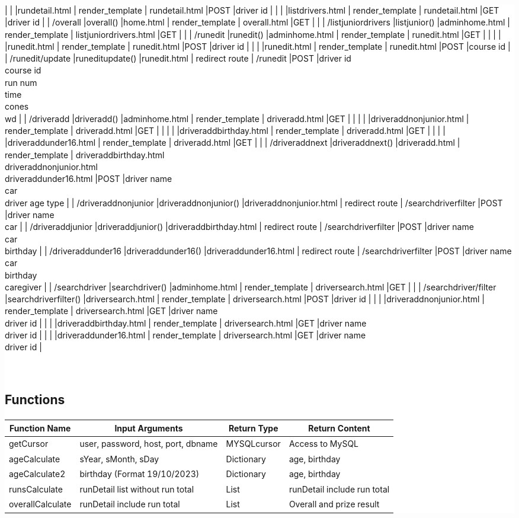|   |   |rundetail.html | render_template  |    rundetail.html  |POST   |driver id  |
|   |   |listdrivers.html   | render_template  |    rundetail.html  |GET    |driver id  |
| /overall  |overall()  |home.html  | render_template  |    overall.html    |GET    |   |
| /listjuniordrivers    |listjunior()   |adminhome.html | render_template  |    listjuniordrivers.html  |GET    |   |
| /runedit  |runedit()  |adminhome.html | render_template  |    runedit.html    |GET    |   |
|   |   |runedit.html   | render_template  |    runedit.html    |POST   |driver id  |
|   |   |runedit.html   | render_template  |    runedit.html    |POST   |course id  |
| /runedit/update   |runeditupdate()    |runedit.html   | redirect route  | /runedit    |POST   |driver id<br>course id<br>run num<br>time<br>cones<br>wd   |
| /driveradd    |driveradd()    |adminhome.html | render_template  |    driveradd.html  |GET    |   |
|   |   |driveraddnonjunior.html    | render_template  |    driveradd.html  |GET    |   |
|   |   |driveraddbirthday.html | render_template  |    driveradd.html  |GET    |   |
|   |   |driveraddunder16.html  | render_template  |    driveradd.html  |GET    |   |
| /driveraddnext    |driveraddnext()    |driveradd.html | render_template  |    driveraddbirthday.html<br>driveraddnonjunior.html<br>driveraddunder16.html  |POST   |driver name<br>car<br>driver age type  |
| /driveraddnonjunior   |driveraddnonjunior()   |driveraddnonjunior.html    | redirect route  | /searchdriverfilter |POST   |driver name<br>car |
| /driveraddjunior  |driveraddjunior()  |driveraddbirthday.html | redirect route  | /searchdriverfilter |POST   |driver name<br>car<br>birthday |
| /driveraddunder16 |driveraddunder16() |driveraddunder16.html  | redirect route  | /searchdriverfilter |POST   |driver name<br>car<br>birthday<br>caregiver    |
| /searchdriver |searchdriver() |adminhome.html | render_template  |    driversearch.html   |GET    |   |
| /searchdriver/filter  |searchdriverfilter()   |driversearch.html  | render_template  |    driversearch.html   |POST   |driver id  |
|   |   |driveraddnonjunior.html    | render_template  |    driversearch.html   |GET    |driver name<br>driver id   |
|   |   |driveraddbirthday.html | render_template  |    driversearch.html   |GET    |driver name<br>driver id   |
|   |   |driveraddunder16.html  | render_template  |    driversearch.html   |GET    |driver name<br>driver id   |

<br>

## Functions

| Function Name  | Input Arguments   | Return Type   | Return Content   |
|-------------|-------------|-------------|-------------|
|getCursor  |user, password, host, port, dbname |MYSQLcursor    |Access to MySQL    |
|ageCalculate   |sYear, sMonth, sDay    |Dictionary |age, birthday  |
|ageCalculate2  |birthday (Format 19/10/2023)   |Dictionary |age, birthday  |
|runsCalculate  |runDetail list without run total   |List   |runDetail include run total    |
|overallCalculate   |runDetail include run total    |List   |Overall and prize result   |
